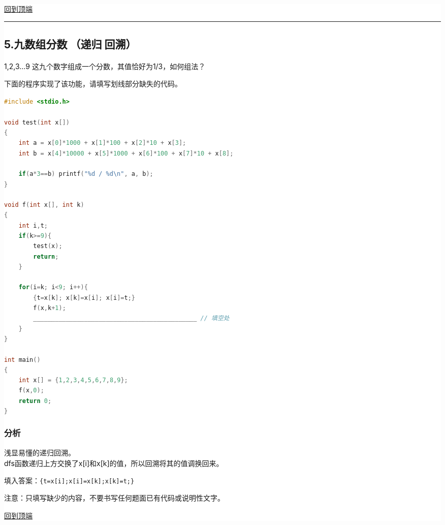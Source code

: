 [回到顶端](#目录)

-------
## <a name="九数组分数">5.九数组分数 （递归 回溯）</a>
1,2,3...9 这九个数字组成一个分数，其值恰好为1/3，如何组法？

下面的程序实现了该功能，请填写划线部分缺失的代码。
```C++
#include <stdio.h>

void test(int x[])
{
	int a = x[0]*1000 + x[1]*100 + x[2]*10 + x[3];
	int b = x[4]*10000 + x[5]*1000 + x[6]*100 + x[7]*10 + x[8];
	
	if(a*3==b) printf("%d / %d\n", a, b);
}

void f(int x[], int k)
{
	int i,t;
	if(k>=9){
		test(x);
		return;
	}
	
	for(i=k; i<9; i++){
		{t=x[k]; x[k]=x[i]; x[i]=t;}
		f(x,k+1);
		_____________________________________________ // 填空处
	}
}
	
int main()
{
	int x[] = {1,2,3,4,5,6,7,8,9};
	f(x,0);	
	return 0;
}

```

### 分析

浅显易懂的递归回溯。  
dfs函数递归上方交换了x[i]和x[k]的值，所以回溯将其的值调换回来。

填入答案：`{t=x[i];x[i]=x[k];x[k]=t;}`


注意：只填写缺少的内容，不要书写任何题面已有代码或说明性文字。

[回到顶端](#目录)
